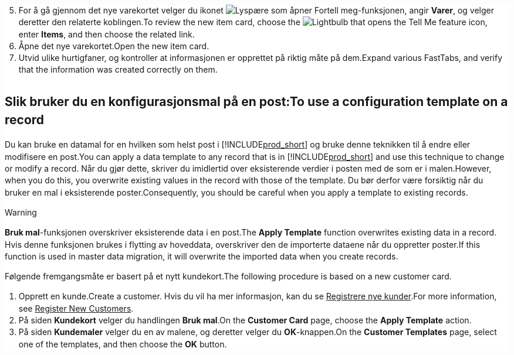 5. <span data-ttu-id="1ca5b-202">For å gå gjennom det nye varekortet velger du ikonet ![Lyspære som åpner Fortell meg-funksjonen](media/ui-search/search_small.png "Fortell hva du vil gjøre"), angir **Varer**, og velger deretter den relaterte koblingen.</span><span class="sxs-lookup"><span data-stu-id="1ca5b-202">To review the new item card, choose the ![Lightbulb that opens the Tell Me feature](media/ui-search/search_small.png "Tell me what you want to do") icon, enter **Items**, and then choose the related link.</span></span>  
6. <span data-ttu-id="1ca5b-203">Åpne det nye varekortet.</span><span class="sxs-lookup"><span data-stu-id="1ca5b-203">Open the new item card.</span></span>  
7. <span data-ttu-id="1ca5b-204">Utvid ulike hurtigfaner, og kontroller at informasjonen er opprettet på riktig måte på dem.</span><span class="sxs-lookup"><span data-stu-id="1ca5b-204">Expand various FastTabs, and verify that the information was created correctly on them.</span></span>  

## <a name="to-use-a-configuration-template-on-a-record"></a><span data-ttu-id="1ca5b-205">Slik bruker du en konfigurasjonsmal på en post:</span><span class="sxs-lookup"><span data-stu-id="1ca5b-205">To use a configuration template on a record</span></span>

<span data-ttu-id="1ca5b-206">Du kan bruke en datamal for en hvilken som helst post i [!INCLUDE[prod_short](includes/prod_short.md)] og bruke denne teknikken til å endre eller modifisere en post.</span><span class="sxs-lookup"><span data-stu-id="1ca5b-206">You can apply a data template to any record that is in [!INCLUDE[prod_short](includes/prod_short.md)] and use this technique to change or modify a record.</span></span> <span data-ttu-id="1ca5b-207">Når du gjør dette, skriver du imidlertid over eksisterende verdier i posten med de som er i malen.</span><span class="sxs-lookup"><span data-stu-id="1ca5b-207">However, when you do this, you overwrite existing values in the record with those of the template.</span></span> <span data-ttu-id="1ca5b-208">Du bør derfor være forsiktig når du bruker en mal i eksisterende poster.</span><span class="sxs-lookup"><span data-stu-id="1ca5b-208">Consequently, you should be careful when you apply a template to existing records.</span></span>

> [!WARNING]  
> <span data-ttu-id="1ca5b-209">**Bruk mal**-funksjonen overskriver eksisterende data i en post.</span><span class="sxs-lookup"><span data-stu-id="1ca5b-209">The **Apply Template** function overwrites existing data in a record.</span></span> <span data-ttu-id="1ca5b-210">Hvis denne funksjonen brukes i flytting av hoveddata, overskriver den de importerte dataene når du oppretter poster.</span><span class="sxs-lookup"><span data-stu-id="1ca5b-210">If this function is used in master data migration, it will overwrite the imported data when you create records.</span></span>

<span data-ttu-id="1ca5b-211">Følgende fremgangsmåte er basert på et nytt kundekort.</span><span class="sxs-lookup"><span data-stu-id="1ca5b-211">The following procedure is based on a new customer card.</span></span>  

1. <span data-ttu-id="1ca5b-212">Opprett en kunde.</span><span class="sxs-lookup"><span data-stu-id="1ca5b-212">Create a customer.</span></span> <span data-ttu-id="1ca5b-213">Hvis du vil ha mer informasjon, kan du se [Registrere nye kunder](sales-how-register-new-customers.md).</span><span class="sxs-lookup"><span data-stu-id="1ca5b-213">For more information, see [Register New Customers](sales-how-register-new-customers.md).</span></span>
2. <span data-ttu-id="1ca5b-214">På siden **Kundekort** velger du handlingen **Bruk mal**.</span><span class="sxs-lookup"><span data-stu-id="1ca5b-214">On the **Customer Card** page, choose the **Apply Template** action.</span></span>  
3. <span data-ttu-id="1ca5b-215">På siden **Kundemaler** velger du en av malene, og deretter velger du **OK**-knappen.</span><span class="sxs-lookup"><span data-stu-id="1ca5b-215">On the **Customer Templates** page, select one of the templates, and then choose the **OK** button.</span></span>  
